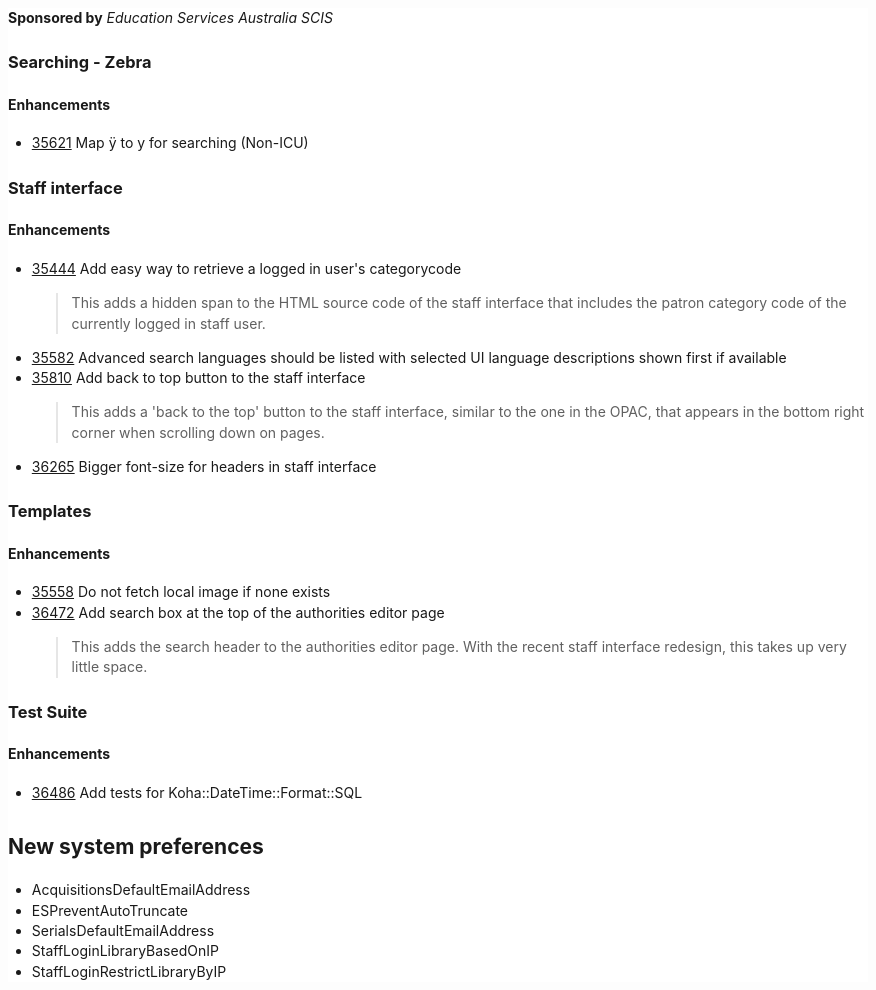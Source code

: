   **Sponsored by** *Education Services Australia SCIS*

### Searching - Zebra

#### Enhancements

- [35621](http://bugs.koha-community.org/bugzilla3/show_bug.cgi?id=35621) Map ÿ to y for searching (Non-ICU)

### Staff interface

#### Enhancements

- [35444](http://bugs.koha-community.org/bugzilla3/show_bug.cgi?id=35444) Add easy way to retrieve a logged in user's categorycode
  >This adds a hidden span to the HTML source code of the staff interface that includes the patron category code of the currently logged in staff user.
- [35582](http://bugs.koha-community.org/bugzilla3/show_bug.cgi?id=35582) Advanced search languages should be listed with selected UI language descriptions shown first if available
- [35810](http://bugs.koha-community.org/bugzilla3/show_bug.cgi?id=35810) Add back to top button to the staff interface
  >This adds a 'back to the top' button to the staff interface, similar to the one in the OPAC, that appears in the bottom right corner when scrolling down on pages.
- [36265](http://bugs.koha-community.org/bugzilla3/show_bug.cgi?id=36265) Bigger font-size for headers in staff interface

### Templates

#### Enhancements

- [35558](http://bugs.koha-community.org/bugzilla3/show_bug.cgi?id=35558) Do not fetch local image if none exists
- [36472](http://bugs.koha-community.org/bugzilla3/show_bug.cgi?id=36472) Add search box at the top of the authorities editor page
  >This adds the search header to the authorities editor page. With the recent staff interface redesign, this takes up very little space.

### Test Suite

#### Enhancements

- [36486](http://bugs.koha-community.org/bugzilla3/show_bug.cgi?id=36486) Add tests for Koha::DateTime::Format::SQL

## New system preferences

- AcquisitionsDefaultEmailAddress
- ESPreventAutoTruncate
- SerialsDefaultEmailAddress
- StaffLoginLibraryBasedOnIP
- StaffLoginRestrictLibraryByIP
